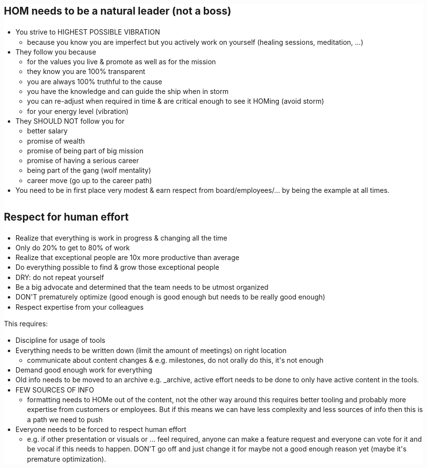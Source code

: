 <a id='leader'></a>

## HOM needs to be a natural leader (not a boss)

- You strive to HIGHEST POSSIBLE VIBRATION
    - because you know you are imperfect but you actively work on yourself (healing sessions, meditation, ...)
- They follow you because
    - for the values you live & promote as well as for the mission
    - they know you are 100% transparent
    - you are always 100% truthful to the cause
    - you have the knowledge and can guide the ship when in storm
    - you can re-adjust when required in time & are critical enough to see it HOMing (avoid storm)
    - for your energy level (vibration)
- They SHOULD NOT follow you for
    - better salary
    - promise of wealth
    - promise of being part of big mission
    - promise of having a serious career
    - being part of the gang (wolf mentality)
    - career move (go up to the career path)
- You need to be in first place very modest & earn respect from board/employees/... by being the example at all times.

<a id='respect'></a>

## Respect for human effort

- Realize that everything is work in progress & changing all the time
- Only do 20% to get to 80% of work
- Realize that exceptional people are 10x more productive than average
- Do everything possible to find & grow those exceptional people
- DRY: do not repeat yourself
- Be a big advocate and determined that the team needs to be utmost organized
- DON'T prematurely optimize (good enough is good enough but needs to be really good enough)
- Respect expertise from your colleagues

This requires:

- Discipline for usage of tools
- Everything needs to be written down (limit the amount of meetings) on right location
    - communicate about content changes & e.g. milestones, do not orally do this, it's not enough
- Demand good enough work for everything
- Old info needs to be moved to an archive e.g. \_archive, active effort needs to be done to only have active content in the tools.
- FEW SOURCES OF INFO
    - formatting needs to HOMe out of the content, not the other way around this requires better tooling and probably more expertise from customers or employees. But if this means we can have less complexity and less sources of info then this is a path we need to push
- Everyone needs to be forced to respect human effort
    - e.g. if other presentation or visuals or ... feel required, anyone can make a feature request and everyone can vote for it and be vocal if this needs to happen. DON'T go off and just change it for maybe not a good enough reason yet (maybe it's premature optimization).
